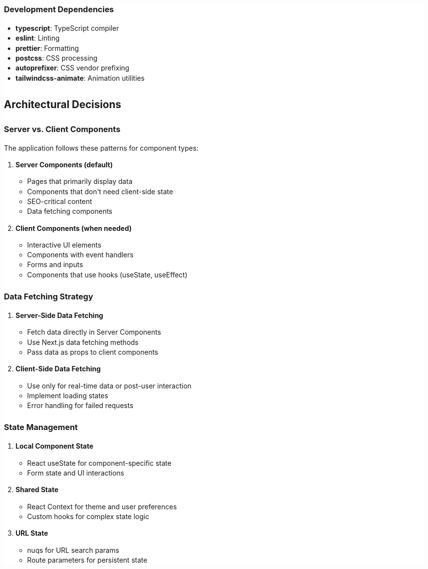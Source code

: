 ### Development Dependencies

- **typescript**: TypeScript compiler
- **eslint**: Linting
- **prettier**: Formatting
- **postcss**: CSS processing
- **autoprefixer**: CSS vendor prefixing
- **tailwindcss-animate**: Animation utilities

## Architectural Decisions

### Server vs. Client Components

The application follows these patterns for component types:

1. **Server Components (default)**
   - Pages that primarily display data
   - Components that don't need client-side state
   - SEO-critical content
   - Data fetching components

2. **Client Components (when needed)**
   - Interactive UI elements
   - Components with event handlers
   - Forms and inputs
   - Components that use hooks (useState, useEffect)

### Data Fetching Strategy

1. **Server-Side Data Fetching**
   - Fetch data directly in Server Components
   - Use Next.js data fetching methods
   - Pass data as props to client components

2. **Client-Side Data Fetching**
   - Use only for real-time data or post-user interaction
   - Implement loading states
   - Error handling for failed requests

### State Management

1. **Local Component State**
   - React useState for component-specific state
   - Form state and UI interactions

2. **Shared State**
   - React Context for theme and user preferences
   - Custom hooks for complex state logic

3. **URL State**
   - nuqs for URL search params
   - Route parameters for persistent state

